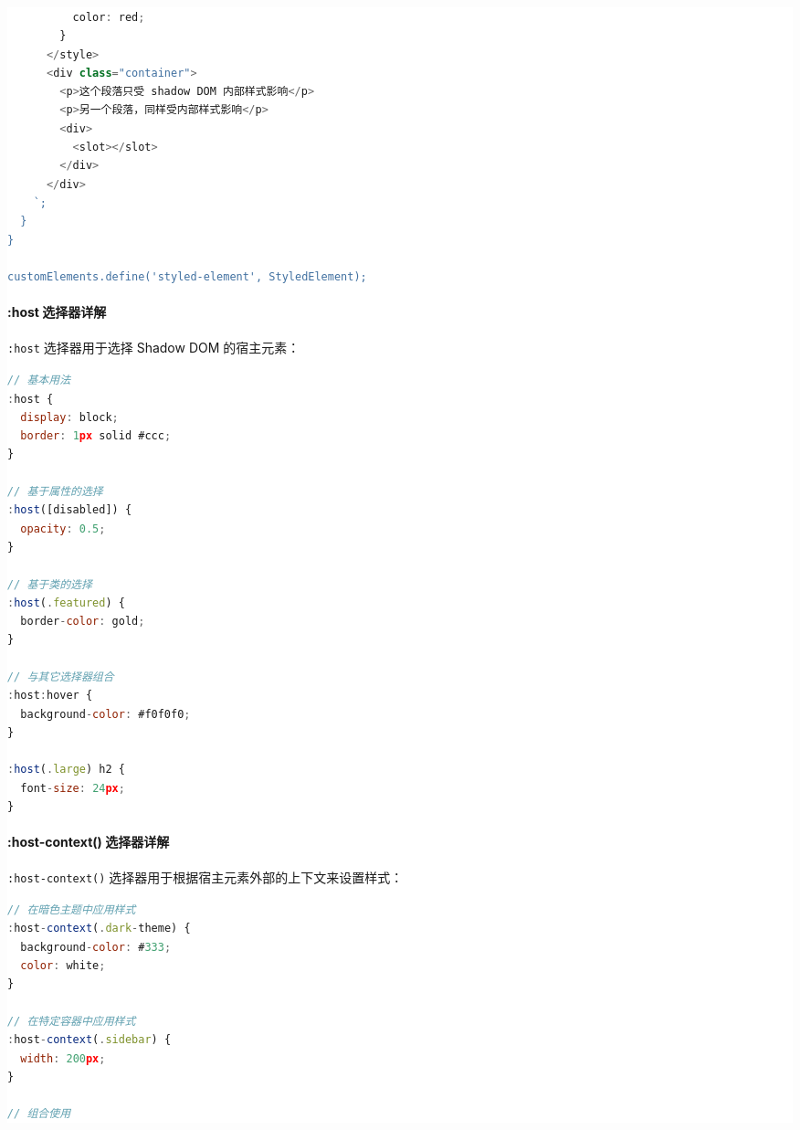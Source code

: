 ```javascript
          color: red;
        }
      </style>
      <div class="container">
        <p>这个段落只受 shadow DOM 内部样式影响</p>
        <p>另一个段落，同样受内部样式影响</p>
        <div>
          <slot></slot>
        </div>
      </div>
    `;
  }
}

customElements.define('styled-element', StyledElement);
```

#### :host 选择器详解

`:host` 选择器用于选择 Shadow DOM 的宿主元素：

```javascript
// 基本用法
:host {
  display: block;
  border: 1px solid #ccc;
}

// 基于属性的选择
:host([disabled]) {
  opacity: 0.5;
}

// 基于类的选择
:host(.featured) {
  border-color: gold;
}

// 与其它选择器组合
:host:hover {
  background-color: #f0f0f0;
}

:host(.large) h2 {
  font-size: 24px;
}
```

#### :host-context() 选择器详解

`:host-context()` 选择器用于根据宿主元素外部的上下文来设置样式：

```javascript
// 在暗色主题中应用样式
:host-context(.dark-theme) {
  background-color: #333;
  color: white;
}

// 在特定容器中应用样式
:host-context(.sidebar) {
  width: 200px;
}

// 组合使用
```